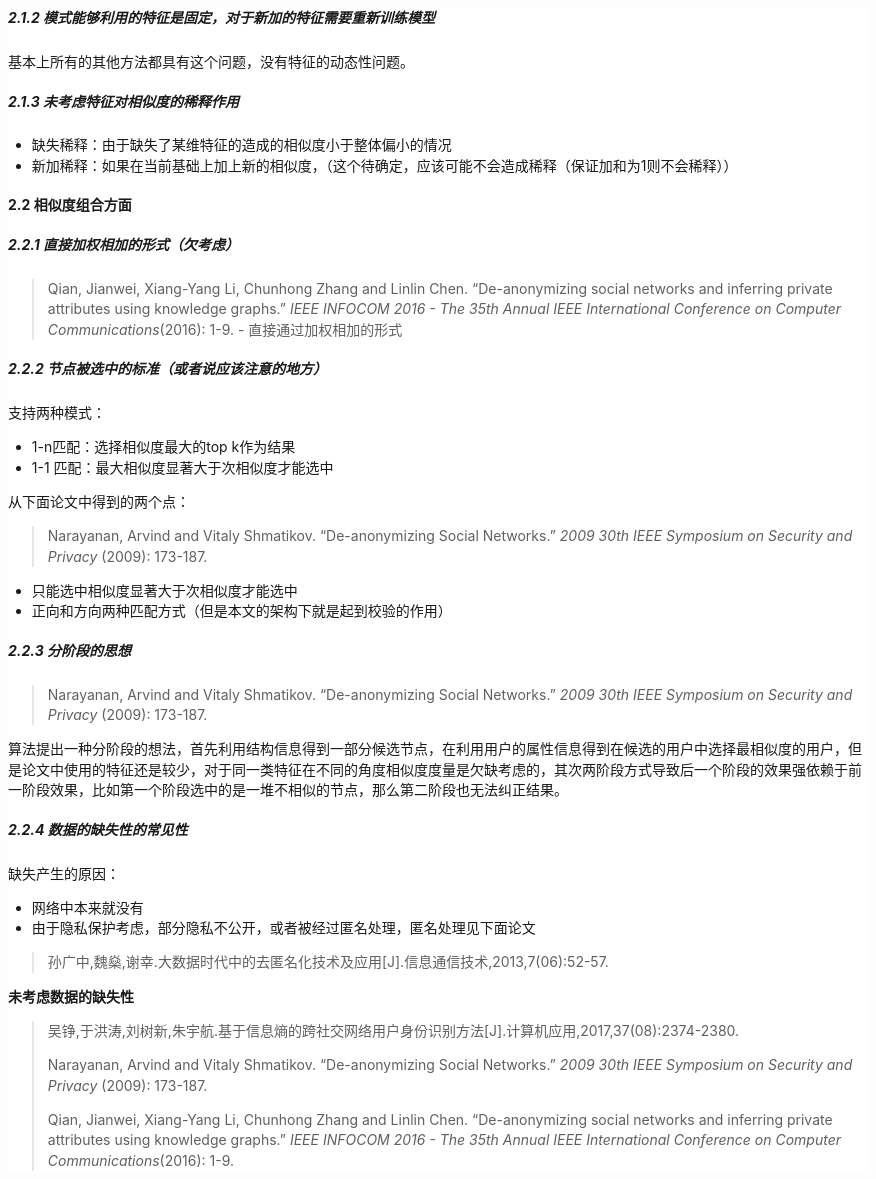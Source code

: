 ##### 2.1.2 模式能够利用的特征是固定，对于新加的特征需要重新训练模型

基本上所有的其他方法都具有这个问题，没有特征的动态性问题。

##### 2.1.3 未考虑特征对相似度的稀释作用

- 缺失稀释：由于缺失了某维特征的造成的相似度小于整体偏小的情况
- 新加稀释：如果在当前基础上加上新的相似度，（这个待确定，应该可能不会造成稀释（保证加和为1则不会稀释））

#### 2.2 相似度组合方面

##### 2.2.1 直接加权相加的形式（欠考虑）

> Qian, Jianwei, Xiang-Yang Li, Chunhong Zhang and Linlin Chen. “De-anonymizing social networks and inferring private attributes using knowledge graphs.” _IEEE INFOCOM 2016 - The 35th Annual IEEE International Conference on Computer Communications_(2016): 1-9.  - 直接通过加权相加的形式
>

##### 2.2.2 节点被选中的标准（或者说应该注意的地方）

支持两种模式：

- 1-n匹配：选择相似度最大的top k作为结果
- 1-1 匹配：最大相似度显著大于次相似度才能选中

从下面论文中得到的两个点：

> Narayanan, Arvind and Vitaly Shmatikov. “De-anonymizing Social Networks.” _2009 30th IEEE Symposium on Security and Privacy_ (2009): 173-187.

- 只能选中相似度显著大于次相似度才能选中
- 正向和方向两种匹配方式（但是本文的架构下就是起到校验的作用）

##### 2.2.3 分阶段的思想

> Narayanan, Arvind and Vitaly Shmatikov. “De-anonymizing Social Networks.” _2009 30th IEEE Symposium on Security and Privacy_ (2009): 173-187.  

算法提出一种分阶段的想法，首先利用结构信息得到一部分候选节点，在利用用户的属性信息得到在候选的用户中选择最相似度的用户，但是论文中使用的特征还是较少，对于同一类特征在不同的角度相似度度量是欠缺考虑的，其次两阶段方式导致后一个阶段的效果强依赖于前一阶段效果，比如第一个阶段选中的是一堆不相似的节点，那么第二阶段也无法纠正结果。

##### 2.2.4 数据的缺失性的常见性

缺失产生的原因：

- 网络中本来就没有
- 由于隐私保护考虑，部分隐私不公开，或者被经过匿名处理，匿名处理见下面论文

> 孙广中,魏燊,谢幸.大数据时代中的去匿名化技术及应用[J].信息通信技术,2013,7(06):52-57.

**未考虑数据的缺失性**

> 吴铮,于洪涛,刘树新,朱宇航.基于信息熵的跨社交网络用户身份识别方法[J].计算机应用,2017,37(08):2374-2380. 
>
> Narayanan, Arvind and Vitaly Shmatikov. “De-anonymizing Social Networks.” _2009 30th IEEE Symposium on Security and Privacy_ (2009): 173-187.  
>
> Qian, Jianwei, Xiang-Yang Li, Chunhong Zhang and Linlin Chen. “De-anonymizing social networks and inferring private attributes using knowledge graphs.” _IEEE INFOCOM 2016 - The 35th Annual IEEE International Conference on Computer Communications_(2016): 1-9. 
